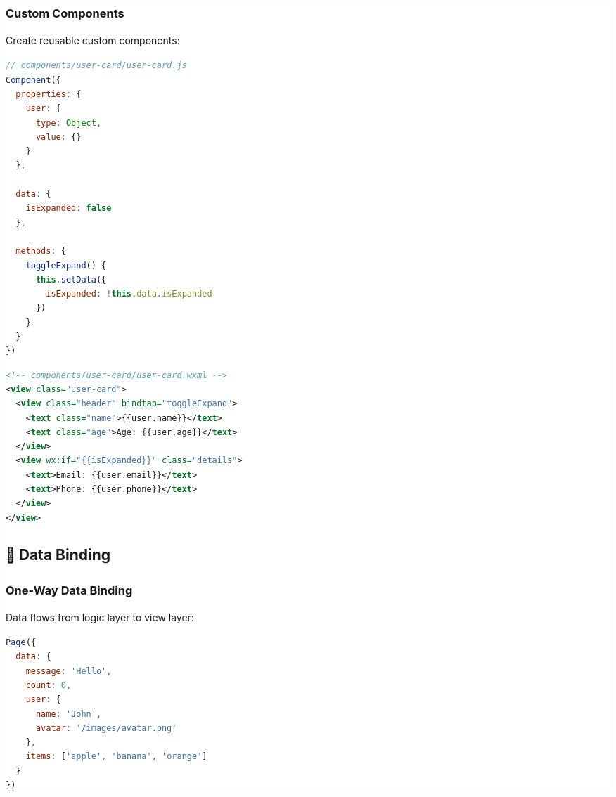 ### Custom Components
Create reusable custom components:

```javascript
// components/user-card/user-card.js
Component({
  properties: {
    user: {
      type: Object,
      value: {}
    }
  },
  
  data: {
    isExpanded: false
  },
  
  methods: {
    toggleExpand() {
      this.setData({
        isExpanded: !this.data.isExpanded
      })
    }
  }
})
```

```xml
<!-- components/user-card/user-card.wxml -->
<view class="user-card">
  <view class="header" bindtap="toggleExpand">
    <text class="name">{{user.name}}</text>
    <text class="age">Age: {{user.age}}</text>
  </view>
  <view wx:if="{{isExpanded}}" class="details">
    <text>Email: {{user.email}}</text>
    <text>Phone: {{user.phone}}</text>
  </view>
</view>
```

## 🔗 Data Binding

### One-Way Data Binding
Data flows from logic layer to view layer:

```javascript
Page({
  data: {
    message: 'Hello',
    count: 0,
    user: {
      name: 'John',
      avatar: '/images/avatar.png'
    },
    items: ['apple', 'banana', 'orange']
  }
})
```
